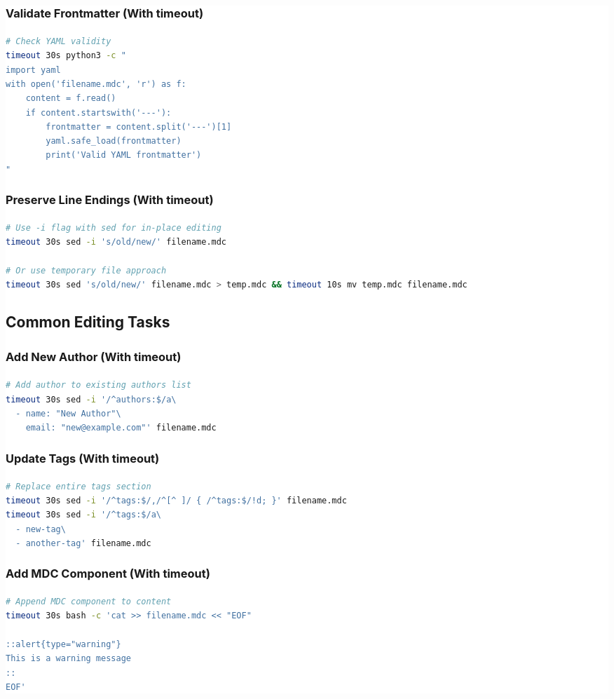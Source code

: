 ### Validate Frontmatter (With timeout)
```bash
# Check YAML validity
timeout 30s python3 -c "
import yaml
with open('filename.mdc', 'r') as f:
    content = f.read()
    if content.startswith('---'):
        frontmatter = content.split('---')[1]
        yaml.safe_load(frontmatter)
        print('Valid YAML frontmatter')
"
```

### Preserve Line Endings (With timeout)
```bash
# Use -i flag with sed for in-place editing
timeout 30s sed -i 's/old/new/' filename.mdc

# Or use temporary file approach
timeout 30s sed 's/old/new/' filename.mdc > temp.mdc && timeout 10s mv temp.mdc filename.mdc
```

## Common Editing Tasks

### Add New Author (With timeout)
```bash
# Add author to existing authors list
timeout 30s sed -i '/^authors:$/a\
  - name: "New Author"\
    email: "new@example.com"' filename.mdc
```

### Update Tags (With timeout)
```bash
# Replace entire tags section
timeout 30s sed -i '/^tags:$/,/^[^ ]/ { /^tags:$/!d; }' filename.mdc
timeout 30s sed -i '/^tags:$/a\
  - new-tag\
  - another-tag' filename.mdc
```

### Add MDC Component (With timeout)
```bash
# Append MDC component to content
timeout 30s bash -c 'cat >> filename.mdc << "EOF"

::alert{type="warning"}
This is a warning message
::
EOF'
```
